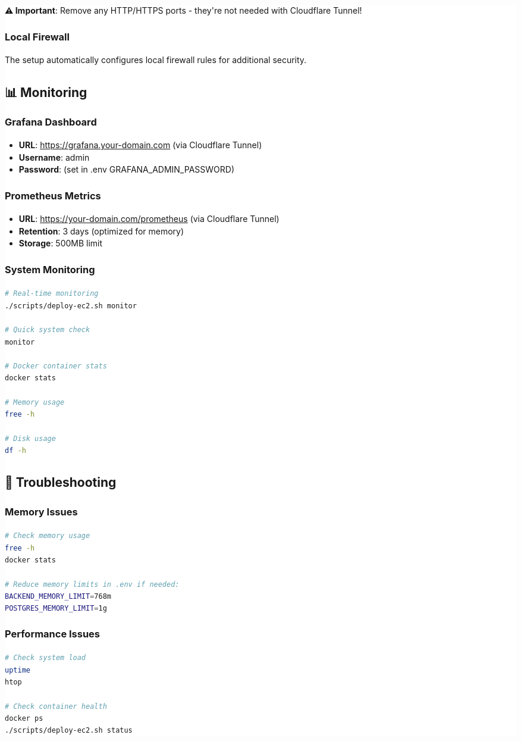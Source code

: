 **⚠️ Important**: Remove any HTTP/HTTPS ports - they're not needed with Cloudflare Tunnel!

### **Local Firewall**

The setup automatically configures local firewall rules for additional security.

## 📊 Monitoring

### **Grafana Dashboard**
- **URL**: https://grafana.your-domain.com (via Cloudflare Tunnel)
- **Username**: admin
- **Password**: (set in .env GRAFANA_ADMIN_PASSWORD)

### **Prometheus Metrics**
- **URL**: https://your-domain.com/prometheus (via Cloudflare Tunnel)
- **Retention**: 3 days (optimized for memory)
- **Storage**: 500MB limit

### **System Monitoring**
```bash
# Real-time monitoring
./scripts/deploy-ec2.sh monitor

# Quick system check
monitor

# Docker container stats
docker stats

# Memory usage
free -h

# Disk usage
df -h
```

## 🔧 Troubleshooting

### **Memory Issues**
```bash
# Check memory usage
free -h
docker stats

# Reduce memory limits in .env if needed:
BACKEND_MEMORY_LIMIT=768m
POSTGRES_MEMORY_LIMIT=1g
```

### **Performance Issues**
```bash
# Check system load
uptime
htop

# Check container health
docker ps
./scripts/deploy-ec2.sh status
```
